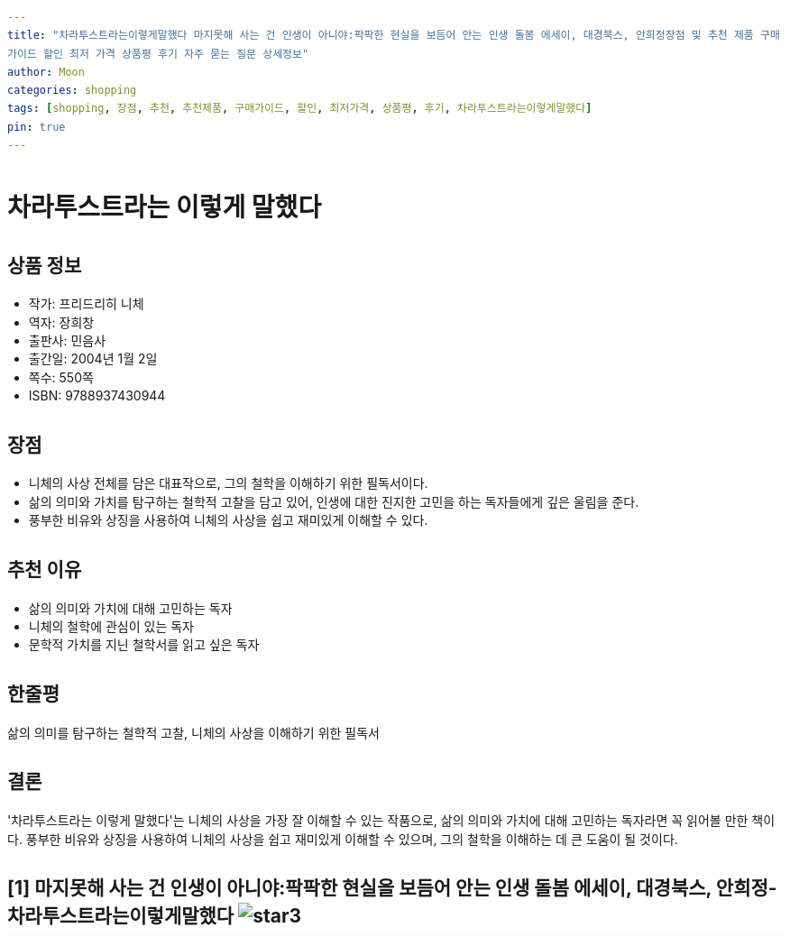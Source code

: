 ```yaml
---
title: "차라투스트라는이렇게말했다 마지못해 사는 건 인생이 아니야:팍팍한 현실을 보듬어 안는 인생 돌봄 에세이, 대경북스, 안희정장점 및 추천 제품 구매 가이드 할인 최저 가격 상품평 후기 자주 묻는 질문 상세정보"
author: Moon
categories: shopping
tags: [shopping, 장점, 추천, 추천제품, 구매가이드, 할인, 최저가격, 상품평, 후기, 차라투스트라는이렇게말했다]
pin: true
---
```



# 차라투스트라는 이렇게 말했다

## 상품 정보

* 작가: 프리드리히 니체
* 역자: 장희창
* 출판사: 민음사
* 출간일: 2004년 1월 2일
* 쪽수: 550쪽
* ISBN: 9788937430944

## 장점

* 니체의 사상 전체를 담은 대표작으로, 그의 철학을 이해하기 위한 필독서이다.
* 삶의 의미와 가치를 탐구하는 철학적 고찰을 담고 있어, 인생에 대한 진지한 고민을 하는 독자들에게 깊은 울림을 준다.
* 풍부한 비유와 상징을 사용하여 니체의 사상을 쉽고 재미있게 이해할 수 있다.

## 추천 이유

* 삶의 의미와 가치에 대해 고민하는 독자
* 니체의 철학에 관심이 있는 독자
* 문학적 가치를 지닌 철학서를 읽고 싶은 독자

## 한줄평

삶의 의미를 탐구하는 철학적 고찰, 니체의 사상을 이해하기 위한 필독서

## 결론

'차라투스트라는 이렇게 말했다'는 니체의 사상을 가장 잘 이해할 수 있는 작품으로, 삶의 의미와 가치에 대해 고민하는 독자라면 꼭 읽어볼 만한 책이다. 풍부한 비유와 상징을 사용하여 니체의 사상을 쉽고 재미있게 이해할 수 있으며, 그의 철학을 이해하는 데 큰 도움이 될 것이다. 


        
       
## [1] 마지못해 사는 건 인생이 아니야:팍팍한 현실을 보듬어 안는 인생 돌봄 에세이, 대경북스, 안희정- 차라투스트라는이렇게말했다  <img width="81" alt="star3" src="https://user-images.githubusercontent.com/78655692/151471989-9e21d7a8-a7b6-44b0-b598-2bb204b56b00.png">
